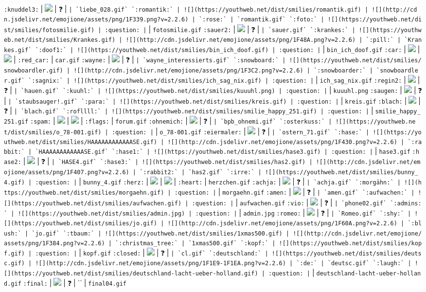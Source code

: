 `:knuddel3:` | ![](https://youthweb.net/dist/smilies/liebe_028.gif) | :question: | `` | `liebe_028.gif`
`:romantik:` | ![](https://youthweb.net/dist/smilies/romantik.gif) | ![](http://cdn.jsdelivr.net/emojione/assets/png/1F339.png?v=2.2.6) | `:rose:` | `romantik.gif`
`:foto:` | ![](https://youthweb.net/dist/smilies/fotosmilie.gif) | :question: | `` | `fotosmilie.gif`
`:sauer2:` | ![](https://youthweb.net/dist/smilies/sauer.gif) | :question: | `` | `sauer.gif`
`:krankes:` | ![](https://youthweb.net/dist/smilies/Krankes.gif) | ![](http://cdn.jsdelivr.net/emojione/assets/png/1F48A.png?v=2.2.6) | `:pill:` | `Krankes.gif`
`:doof1:` | ![](https://youthweb.net/dist/smilies/bin_ich_doof.gif) | :question: | `` | `bin_ich_doof.gif`
`:car:` | ![](https://youthweb.net/dist/smilies/car.gif) | ![](http://cdn.jsdelivr.net/emojione/assets/png/1F697.png?v=2.2.6) | `:red_car:` | `car.gif`
`:wayne:` | ![](https://youthweb.net/dist/smilies/wayne_interessierts.gif) | :question: | `` | `wayne_interessierts.gif`
`:snowboard:` | ![](https://youthweb.net/dist/smilies/snowboardler.gif) | ![](http://cdn.jsdelivr.net/emojione/assets/png/1F3C2.png?v=2.2.6) | `:snowboarder:` | `snowboardler.gif`
`:sagnix:` | ![](https://youthweb.net/dist/smilies/ich_sag_nix.gif) | :question: | `` | `ich_sag_nix.gif`
`:regin2:` | ![](https://youthweb.net/dist/smilies/hauen.gif) | :question: | `` | `hauen.gif`
`:kuuhl:` | ![](https://youthweb.net/dist/smilies/kuuuhl.png) | :question: | `` | `kuuuhl.png`
`:saugen:` | ![](https://youthweb.net/dist/smilies/staubsauger!.gif) | :question: | `` | `staubsauger!.gif`
`:para:` | ![](https://youthweb.net/dist/smilies/kreis.gif) | :question: | `` | `kreis.gif`
`:blach:` | ![](https://youthweb.net/dist/smilies/blach.gif) | :question: | `` | `blach.gif`
`:rofllll:` | ![](https://youthweb.net/dist/smilies/smilie_happy_251.gif) | :question: | `` | `smilie_happy_251.gif`
`:spam:` | ![](https://youthweb.net/dist/smilies/forum.gif) | ![](http://cdn.jsdelivr.net/emojione/assets/png/1F38F.png?v=2.2.6) | `:flags:` | `forum.gif`
`:ohnemich:` | ![](https://youthweb.net/dist/smilies/bpb_ohnemi.gif) | :question: | `` | `bpb_ohnemi.gif`
`:osterkuss:` | ![](https://youthweb.net/dist/smilies/o_78-001.gif) | :question: | `` | `o_78-001.gif`
`:eiermaler:` | ![](https://youthweb.net/dist/smilies/ostern_71.gif) | :question: | `` | `ostern_71.gif`
`:hase:` | ![](https://youthweb.net/dist/smilies/HAAAAAAAAAAAASE.gif) | ![](http://cdn.jsdelivr.net/emojione/assets/png/1F430.png?v=2.2.6) | `:rabbit:` | `HAAAAAAAAAAAASE.gif`
`:hase1:` | ![](https://youthweb.net/dist/smilies/hase3.gif) | :question: | `` | `hase3.gif`
`:hase2:` | ![](https://youthweb.net/dist/smilies/HASE4.gif) | :question: | `` | `HASE4.gif`
`:hase3:` | ![](https://youthweb.net/dist/smilies/has2.gif) | ![](http://cdn.jsdelivr.net/emojione/assets/png/1F407.png?v=2.2.6) | `:rabbit2:` | `has2.gif`
`:irre:` | ![](https://youthweb.net/dist/smilies/bunny_4.gif) | :question: | `` | `bunny_4.gif`
`:herz:` | ![](https://youthweb.net/dist/smilies/herzchen.gif) | ![](http://cdn.jsdelivr.net/emojione/assets/png/2764.png?v=2.2.6) | `:heart:` | `herzchen.gif`
`:achja:` | ![](https://youthweb.net/dist/smilies/achja.gif) | :question: | `` | `achja.gif`
`:morgähn:` | ![](https://youthweb.net/dist/smilies/morgaehn.gif) | :question: | `` | `morgaehn.gif`
`:amen:` | ![](https://youthweb.net/dist/smilies/amen.gif) | :question: | `` | `amen.gif`
`:aufwachen:` | ![](https://youthweb.net/dist/smilies/aufwachen.gif) | :question: | `` | `aufwachen.gif`
`:vio:` | ![](https://youthweb.net/dist/smilies/phone02.gif) | :question: | `` | `phone02.gif`
`:admins:` | ![](https://youthweb.net/dist/smilies/admin.jpg) | :question: | `` | `admin.jpg`
`:romeo:` | ![](https://youthweb.net/dist/smilies/Romeo.gif) | :question: | `` | `Romeo.gif`
`:shy:` | ![](https://youthweb.net/dist/smilies/jo.gif) | ![](http://cdn.jsdelivr.net/emojione/assets/png/1F60A.png?v=2.2.6) | `:blush:` | `jo.gif`
`:tbaum:` | ![](https://youthweb.net/dist/smilies/1xmas500.gif) | ![](http://cdn.jsdelivr.net/emojione/assets/png/1F384.png?v=2.2.6) | `:christmas_tree:` | `1xmas500.gif`
`:kopf:` | ![](https://youthweb.net/dist/smilies/kopf.gif) | :question: | `` | `kopf.gif`
`:closed:` | ![](https://youthweb.net/dist/smilies/cl.gif) | :question: | `` | `cl.gif`
`:deutschland:` | ![](https://youthweb.net/dist/smilies/deutsc.gif) | ![](http://cdn.jsdelivr.net/emojione/assets/png/1F1E9-1F1EA.png?v=2.2.6) | `:de:` | `deutsc.gif`
`:laugh:` | ![](https://youthweb.net/dist/smilies/deutschland-lacht-ueber-holland.gif) | :question: | `` | `deutschland-lacht-ueber-holland.gif`
`:final:` | ![](https://youthweb.net/dist/smilies/final04.gif) | :question: | `` | `final04.gif`